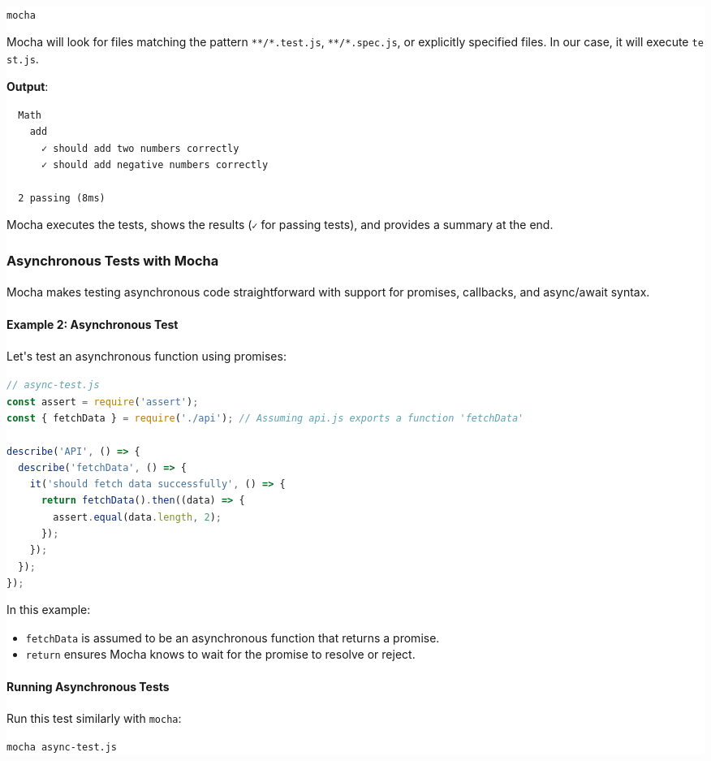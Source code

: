 ```bash
mocha
```

Mocha will look for files matching the pattern `**/*.test.js`, `**/*.spec.js`, or explicitly specified files. In our case, it will execute `test.js`.

**Output**:
```
  Math
    add
      ✓ should add two numbers correctly
      ✓ should add negative numbers correctly

  2 passing (8ms)
```

Mocha executes the tests, shows the results (`✓` for passing tests), and provides a summary at the end.

### Asynchronous Tests with Mocha

Mocha makes testing asynchronous code straightforward with support for promises, callbacks, and async/await syntax.

#### Example 2: Asynchronous Test

Let's test an asynchronous function using promises:

```javascript
// async-test.js
const assert = require('assert');
const { fetchData } = require('./api'); // Assuming api.js exports a function 'fetchData'

describe('API', () => {
  describe('fetchData', () => {
    it('should fetch data successfully', () => {
      return fetchData().then((data) => {
        assert.equal(data.length, 2);
      });
    });
  });
});
```

In this example:
- `fetchData` is assumed to be an asynchronous function that returns a promise.
- `return` ensures Mocha knows to wait for the promise to resolve or reject.

#### Running Asynchronous Tests

Run this test similarly with `mocha`:

```bash
mocha async-test.js
```
